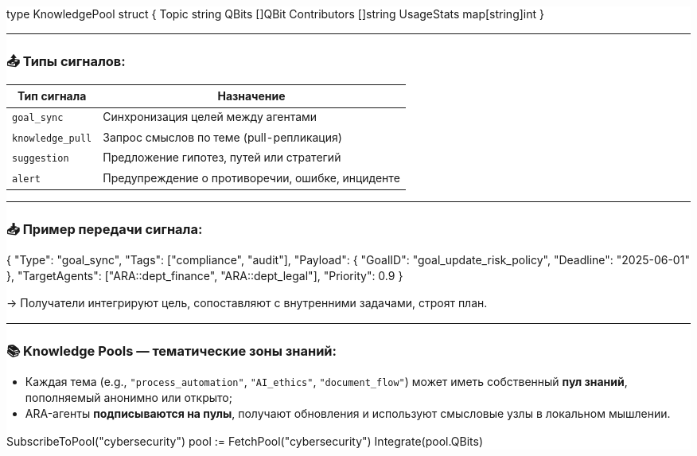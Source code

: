 

type KnowledgePool struct {
    Topic         string
    QBits         []QBit
    Contributors  []string
    UsageStats    map[string]int
}


---

### 📤 Типы сигналов:

| Тип сигнала      | Назначение                                       |
| ---------------- | ------------------------------------------------ |
| `goal_sync`      | Синхронизация целей между агентами               |
| `knowledge_pull` | Запрос смыслов по теме (pull-репликация)         |
| `suggestion`     | Предложение гипотез, путей или стратегий         |
| `alert`          | Предупреждение о противоречии, ошибке, инциденте |

---

### 📥 Пример передачи сигнала:


{
  "Type": "goal_sync",
  "Tags": ["compliance", "audit"],
  "Payload": {
    "GoalID": "goal_update_risk_policy",
    "Deadline": "2025-06-01"
  },
  "TargetAgents": ["ARA::dept_finance", "ARA::dept_legal"],
  "Priority": 0.9
}


→ Получатели интегрируют цель, сопоставляют с внутренними задачами, строят план.

---

### 📚 Knowledge Pools — тематические зоны знаний:

* Каждая тема (e.g., `"process_automation"`, `"AI_ethics"`, `"document_flow"`) может иметь собственный **пул знаний**, пополняемый анонимно или открыто;
* ARA-агенты **подписываются на пулы**, получают обновления и используют смысловые узлы в локальном мышлении.


SubscribeToPool("cybersecurity")
pool := FetchPool("cybersecurity")
Integrate(pool.QBits)

